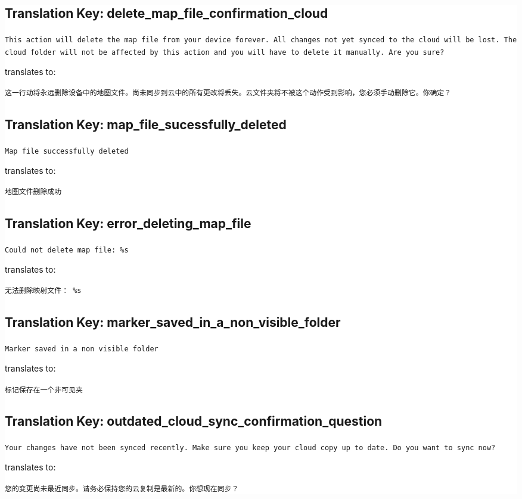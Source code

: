
## Translation Key: delete_map_file_confirmation_cloud
```
This action will delete the map file from your device forever. All changes not yet synced to the cloud will be lost. The cloud folder will not be affected by this action and you will have to delete it manually. Are you sure?
```
translates to:
```
这一行动将永远删除设备中的地图文件。尚未同步到云中的所有更改将丢失。云文件夹将不被这个动作受到影响，您必须手动删除它。你确定？
```


## Translation Key: map_file_sucessfully_deleted
```
Map file successfully deleted
```
translates to:
```
地图文件删除成功
```


## Translation Key: error_deleting_map_file
```
Could not delete map file: %s
```
translates to:
```
无法删除映射文件： %s
```


## Translation Key: marker_saved_in_a_non_visible_folder
```
Marker saved in a non visible folder
```
translates to:
```
标记保存在一个非可见夹
```


## Translation Key: outdated_cloud_sync_confirmation_question
```
Your changes have not been synced recently. Make sure you keep your cloud copy up to date. Do you want to sync now?
```
translates to:
```
您的变更尚未最近同步。请务必保持您的云复制是最新的。你想现在同步？
```
